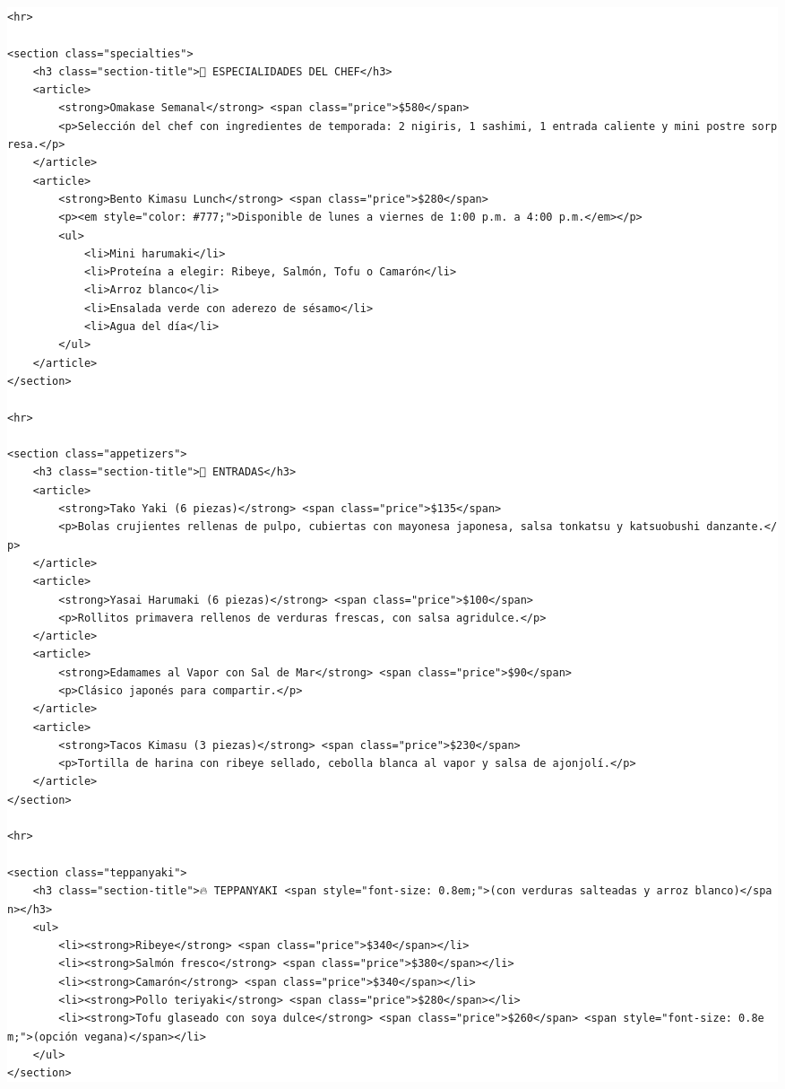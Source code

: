     <hr>

    <section class="specialties">
        <h3 class="section-title">🍣 ESPECIALIDADES DEL CHEF</h3>
        <article>
            <strong>Omakase Semanal</strong> <span class="price">$580</span>
            <p>Selección del chef con ingredientes de temporada: 2 nigiris, 1 sashimi, 1 entrada caliente y mini postre sorpresa.</p>
        </article>
        <article>
            <strong>Bento Kimasu Lunch</strong> <span class="price">$280</span>
            <p><em style="color: #777;">Disponible de lunes a viernes de 1:00 p.m. a 4:00 p.m.</em></p>
            <ul>
                <li>Mini harumaki</li>
                <li>Proteína a elegir: Ribeye, Salmón, Tofu o Camarón</li>
                <li>Arroz blanco</li>
                <li>Ensalada verde con aderezo de sésamo</li>
                <li>Agua del día</li>
            </ul>
        </article>
    </section>

    <hr>

    <section class="appetizers">
        <h3 class="section-title">🍲 ENTRADAS</h3>
        <article>
            <strong>Tako Yaki (6 piezas)</strong> <span class="price">$135</span>
            <p>Bolas crujientes rellenas de pulpo, cubiertas con mayonesa japonesa, salsa tonkatsu y katsuobushi danzante.</p>
        </article>
        <article>
            <strong>Yasai Harumaki (6 piezas)</strong> <span class="price">$100</span>
            <p>Rollitos primavera rellenos de verduras frescas, con salsa agridulce.</p>
        </article>
        <article>
            <strong>Edamames al Vapor con Sal de Mar</strong> <span class="price">$90</span>
            <p>Clásico japonés para compartir.</p>
        </article>
        <article>
            <strong>Tacos Kimasu (3 piezas)</strong> <span class="price">$230</span>
            <p>Tortilla de harina con ribeye sellado, cebolla blanca al vapor y salsa de ajonjolí.</p>
        </article>
    </section>

    <hr>

    <section class="teppanyaki">
        <h3 class="section-title">🔥 TEPPANYAKI <span style="font-size: 0.8em;">(con verduras salteadas y arroz blanco)</span></h3>
        <ul>
            <li><strong>Ribeye</strong> <span class="price">$340</span></li>
            <li><strong>Salmón fresco</strong> <span class="price">$380</span></li>
            <li><strong>Camarón</strong> <span class="price">$340</span></li>
            <li><strong>Pollo teriyaki</strong> <span class="price">$280</span></li>
            <li><strong>Tofu glaseado con soya dulce</strong> <span class="price">$260</span> <span style="font-size: 0.8em;">(opción vegana)</span></li>
        </ul>
    </section>
